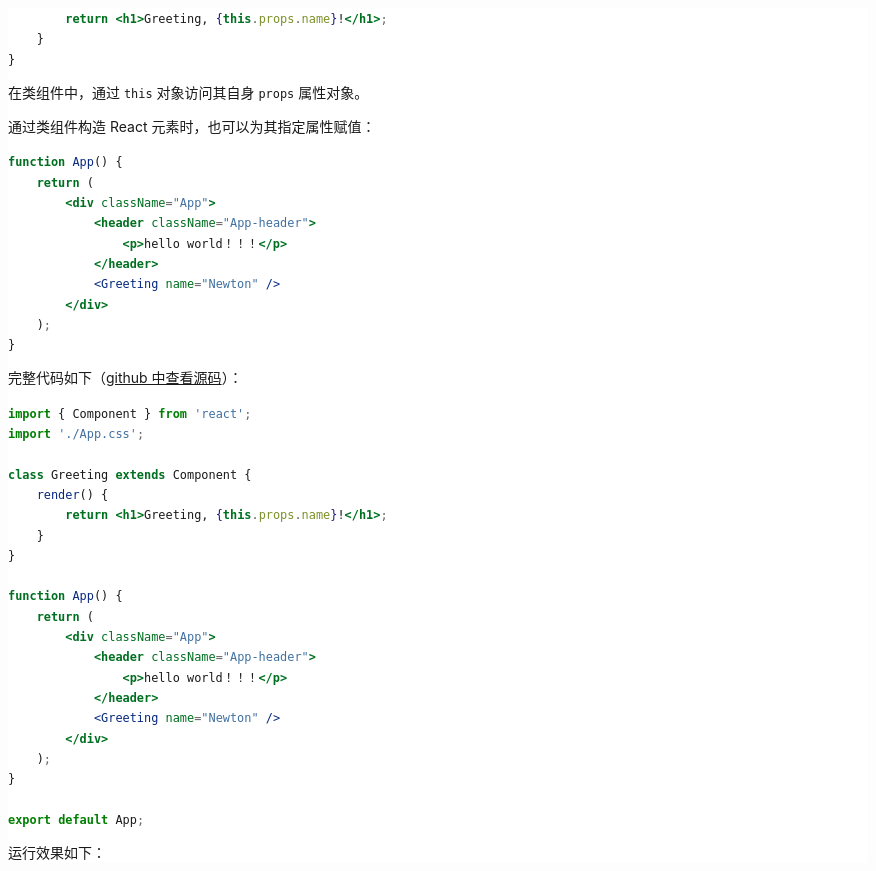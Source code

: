 ```jsx
        return <h1>Greeting, {this.props.name}!</h1>;
    }
}
```
在类组件中，通过 `this` 对象访问其自身 `props` 属性对象。

通过类组件构造 React 元素时，也可以为其指定属性赋值：
```jsx
function App() {
    return (
        <div className="App">
            <header className="App-header">
                <p>hello world！！！</p>
            </header>
            <Greeting name="Newton" />
        </div>
    );
}
```
完整代码如下（[github 中查看源码](https://github.com/clin211/react-awesome/commit/9c18da7bda840a53e507c1dce1681cfc6f0699b5)）：
```jsx
import { Component } from 'react';
import './App.css';

class Greeting extends Component {
    render() {
        return <h1>Greeting, {this.props.name}!</h1>;
    }
}

function App() {
    return (
        <div className="App">
            <header className="App-header">
                <p>hello world！！！</p>
            </header>
            <Greeting name="Newton" />
        </div>
    );
}

export default App;
```
运行效果如下：